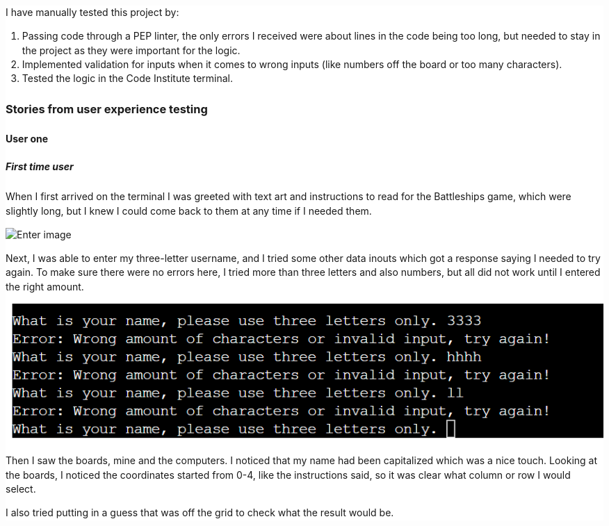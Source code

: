 I have manually tested this project by:

1. Passing code through a PEP linter, the only errors I received were about lines in the code being too long, but needed to stay in the project as they were important for the logic.
2. Implemented validation for inputs when it comes to wrong inputs (like numbers off the board or too many characters).
3. Tested the logic in the Code Institute terminal.

### Stories from user experience testing

#### User one

##### First time user

When I first arrived on the terminal I was greeted with text art and instructions to read for the Battleships game, which were slightly long, but I knew I could come back to them at any time if I needed them.

![Enter image](image_link)

Next, I was able to enter my three-letter username, and I tried some other data inouts which got a response saying I needed to try again. To make sure there were no errors here, I tried more than three letters and also numbers, but all did not work until I entered the right amount.

![Validating data - Name](assets/images/test-input-name.png)

Then I saw the boards, mine and the computers. I noticed that my name had been capitalized which was a nice touch. Looking at the boards, I noticed the coordinates started from 0-4, like the instructions said, so it was clear what column or row I would select.

I also tried putting in a guess that was off the grid to check what the result would be. 
